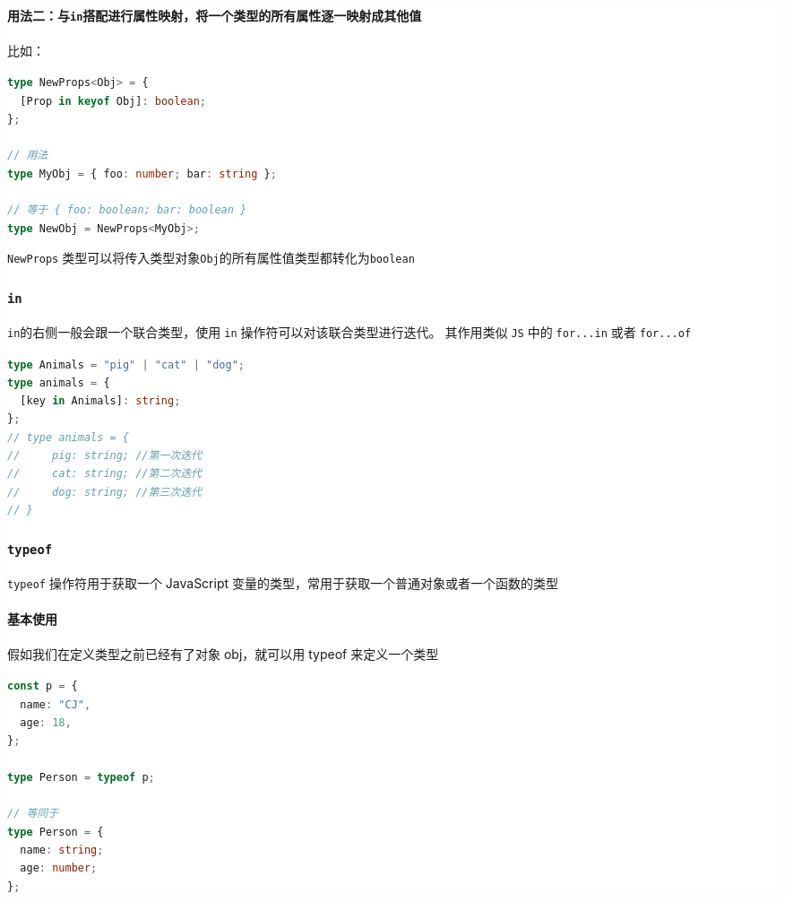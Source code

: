 #### 用法二：与`in`搭配进行属性映射，将一个类型的所有属性逐一映射成其他值

比如：

```ts
type NewProps<Obj> = {
  [Prop in keyof Obj]: boolean;
};

// 用法
type MyObj = { foo: number; bar: string };

// 等于 { foo: boolean; bar: boolean }
type NewObj = NewProps<MyObj>;
```

`NewProps` 类型可以将传入类型对象`Obj`的所有属性值类型都转化为`boolean`

### `in`

`in`的右侧一般会跟一个联合类型，使用 `in` 操作符可以对该联合类型进行迭代。 其作用类似 `JS` 中的 `for...in` 或者 `for...of`

```ts
type Animals = "pig" | "cat" | "dog";
type animals = {
  [key in Animals]: string;
};
// type animals = {
//     pig: string; //第一次迭代
//     cat: string; //第二次迭代
//     dog: string; //第三次迭代
// }
```

### `typeof`

`typeof` 操作符用于获取一个 JavaScript 变量的类型，常用于获取一个普通对象或者一个函数的类型

#### 基本使用

假如我们在定义类型之前已经有了对象 obj，就可以用 typeof 来定义一个类型

```ts
const p = {
  name: "CJ",
  age: 18,
};

type Person = typeof p;

// 等同于
type Person = {
  name: string;
  age: number;
};
```

